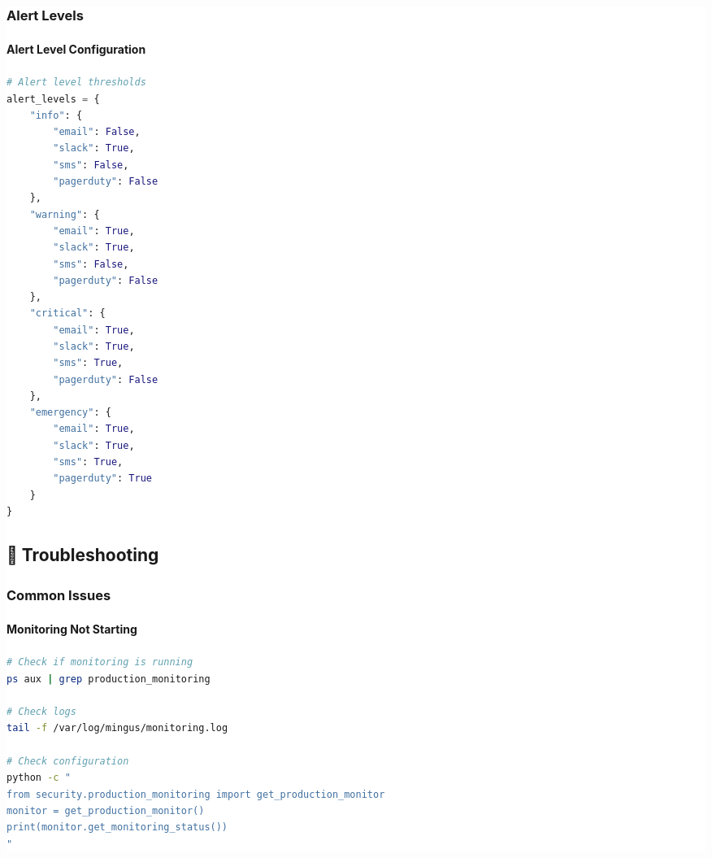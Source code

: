 ### **Alert Levels**

#### **Alert Level Configuration**
```python
# Alert level thresholds
alert_levels = {
    "info": {
        "email": False,
        "slack": True,
        "sms": False,
        "pagerduty": False
    },
    "warning": {
        "email": True,
        "slack": True,
        "sms": False,
        "pagerduty": False
    },
    "critical": {
        "email": True,
        "slack": True,
        "sms": True,
        "pagerduty": False
    },
    "emergency": {
        "email": True,
        "slack": True,
        "sms": True,
        "pagerduty": True
    }
}
```

## 🔧 **Troubleshooting**

### **Common Issues**

#### **Monitoring Not Starting**
```bash
# Check if monitoring is running
ps aux | grep production_monitoring

# Check logs
tail -f /var/log/mingus/monitoring.log

# Check configuration
python -c "
from security.production_monitoring import get_production_monitor
monitor = get_production_monitor()
print(monitor.get_monitoring_status())
"
```
